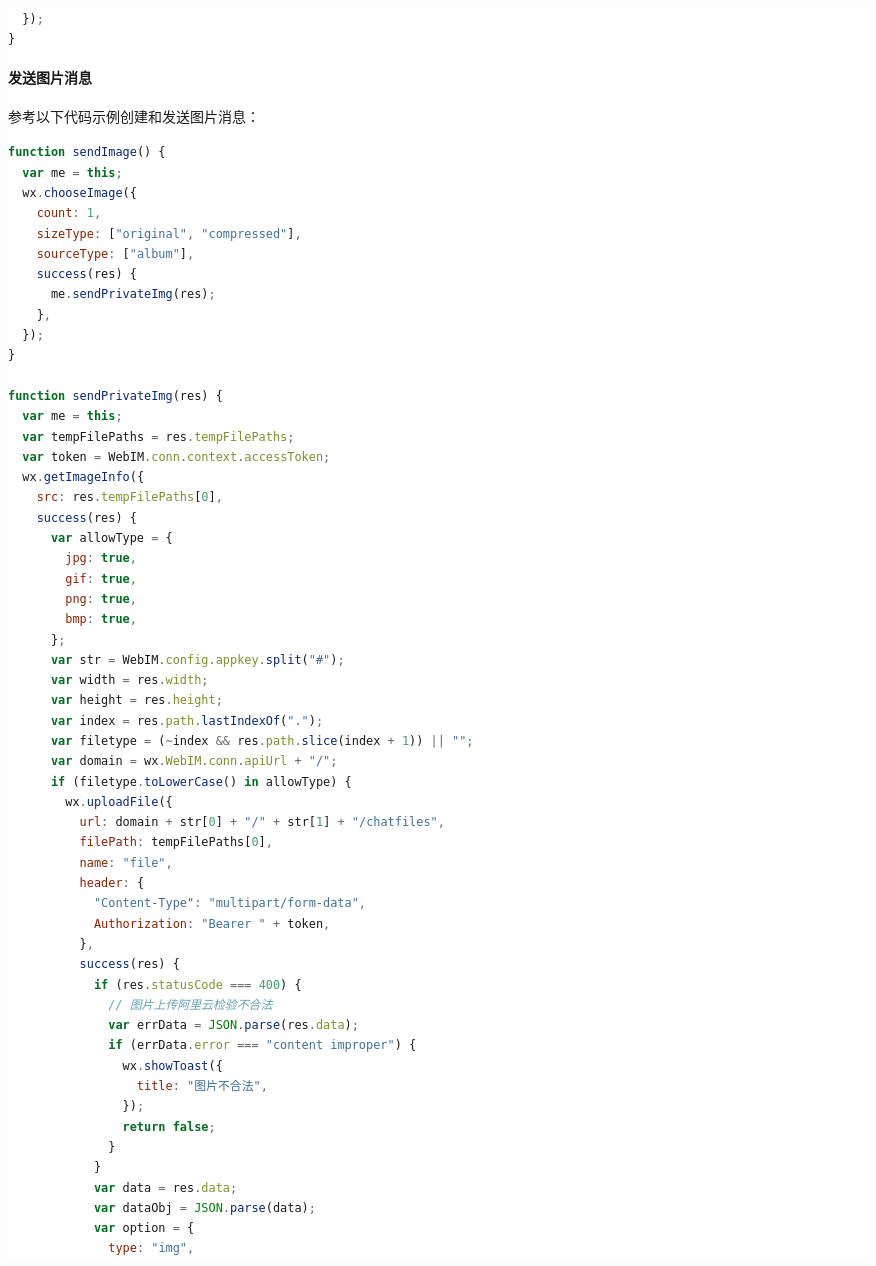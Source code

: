 ```javascript
  });
}
```

#### 发送图片消息

参考以下代码示例创建和发送图片消息：

```javascript
function sendImage() {
  var me = this;
  wx.chooseImage({
    count: 1,
    sizeType: ["original", "compressed"],
    sourceType: ["album"],
    success(res) {
      me.sendPrivateImg(res);
    },
  });
}

function sendPrivateImg(res) {
  var me = this;
  var tempFilePaths = res.tempFilePaths;
  var token = WebIM.conn.context.accessToken;
  wx.getImageInfo({
    src: res.tempFilePaths[0],
    success(res) {
      var allowType = {
        jpg: true,
        gif: true,
        png: true,
        bmp: true,
      };
      var str = WebIM.config.appkey.split("#");
      var width = res.width;
      var height = res.height;
      var index = res.path.lastIndexOf(".");
      var filetype = (~index && res.path.slice(index + 1)) || "";
      var domain = wx.WebIM.conn.apiUrl + "/";
      if (filetype.toLowerCase() in allowType) {
        wx.uploadFile({
          url: domain + str[0] + "/" + str[1] + "/chatfiles",
          filePath: tempFilePaths[0],
          name: "file",
          header: {
            "Content-Type": "multipart/form-data",
            Authorization: "Bearer " + token,
          },
          success(res) {
            if (res.statusCode === 400) {
              // 图片上传阿里云检验不合法
              var errData = JSON.parse(res.data);
              if (errData.error === "content improper") {
                wx.showToast({
                  title: "图片不合法",
                });
                return false;
              }
            }
            var data = res.data;
            var dataObj = JSON.parse(data);
            var option = {
              type: "img",
```